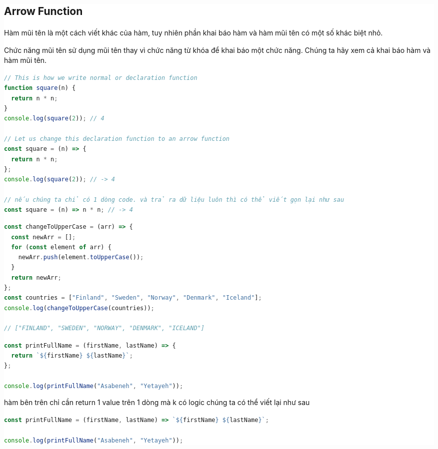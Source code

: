 ## Arrow Function

Hàm mũi tên là một cách viết khác của hàm, tuy nhiên phần khai báo hàm và hàm mũi tên có một số khác biệt nhỏ.

Chức năng mũi tên sử dụng mũi tên thay vì chức năng từ khóa để khai báo một chức năng. Chúng ta hãy xem cả khai báo hàm và hàm mũi tên.

```js
// This is how we write normal or declaration function
function square(n) {
  return n * n;
}
console.log(square(2)); // 4

// Let us change this declaration function to an arrow function
const square = (n) => {
  return n * n;
};
console.log(square(2)); // -> 4

// nếu chúng ta chỉ có 1 dòng code. và trả ra dữ liệu luôn thì có thể viết gọn lại như sau
const square = (n) => n * n; // -> 4
```

```js
const changeToUpperCase = (arr) => {
  const newArr = [];
  for (const element of arr) {
    newArr.push(element.toUpperCase());
  }
  return newArr;
};
const countries = ["Finland", "Sweden", "Norway", "Denmark", "Iceland"];
console.log(changeToUpperCase(countries));

// ["FINLAND", "SWEDEN", "NORWAY", "DENMARK", "ICELAND"]
```

```js
const printFullName = (firstName, lastName) => {
  return `${firstName} ${lastName}`;
};

console.log(printFullName("Asabeneh", "Yetayeh"));
```

hàm bên trên chỉ cần return 1 value trên 1 dòng mà k có logic
chúng ta có thể viết lại như sau

```js
const printFullName = (firstName, lastName) => `${firstName} ${lastName}`;

console.log(printFullName("Asabeneh", "Yetayeh"));
```
